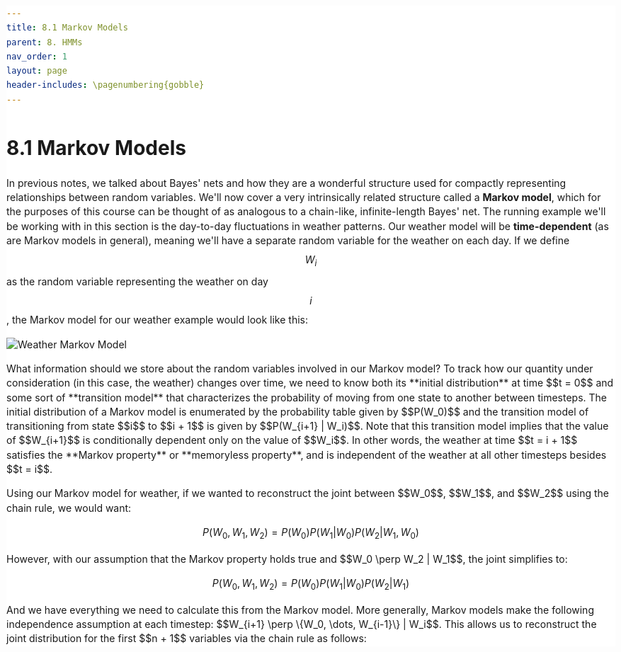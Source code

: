 ```yaml
---
title: 8.1 Markov Models
parent: 8. HMMs
nav_order: 1
layout: page
header-includes: \pagenumbering{gobble}
---
```


# 8.1 Markov Models

In previous notes, we talked about Bayes' nets and how they are a wonderful structure used for compactly representing relationships between random variables. We'll now cover a very intrinsically related structure called a **Markov model**, which for the purposes of this course can be thought of as analogous to a chain-like, infinite-length Bayes' net. The running example we'll be working with in this section is the day-to-day fluctuations in weather patterns. Our weather model will be **time-dependent** (as are Markov models in general), meaning we'll have a separate random variable for the weather on each day. If we define $$W_i$$ as the random variable representing the weather on day $$i$$, the Markov model for our weather example would look like this:

<img src="{{ site.baseurl }}/assets/images/weather-markov.png" alt="Weather Markov Model" />
<p>
</p>
What information should we store about the random variables involved in our Markov model? To track how our quantity under consideration (in this case, the weather) changes over time, we need to know both its **initial distribution** at time $$t = 0$$ and some sort of **transition model** that characterizes the probability of moving from one state to another between timesteps. The initial distribution of a Markov model is enumerated by the probability table given by $$P(W_0)$$ and the transition model of transitioning from state $$i$$ to $$i + 1$$ is given by $$P(W_{i+1} | W_i)$$. Note that this transition model implies that the value of $$W_{i+1}$$ is conditionally dependent only on the value of $$W_i$$. In other words, the weather at time $$t = i + 1$$ satisfies the **Markov property** or **memoryless property**, and is independent of the weather at all other timesteps besides $$t = i$$.
<p>
</p>
Using our Markov model for weather, if we wanted to reconstruct the joint between $$W_0$$, $$W_1$$, and $$W_2$$ using the chain rule, we would want:

$$P(W_0, W_1, W_2) = P(W_0)P(W_1 | W_0)P(W_2 | W_1, W_0)$$

<p>
</p>
However, with our assumption that the Markov property holds true and $$W_0 \perp W_2 | W_1$$, the joint simplifies to:
<p>
</p>

$$P(W_0, W_1, W_2) = P(W_0)P(W_1 | W_0)P(W_2 | W_1)$$

<p>
</p>
And we have everything we need to calculate this from the Markov model. More generally, Markov models make the following independence assumption at each timestep: $$W_{i+1} \perp \{W_0, \dots, W_{i-1}\} | W_i$$. This allows us to reconstruct the joint distribution for the first $$n + 1$$ variables via the chain rule as follows:
<p>
</p>
